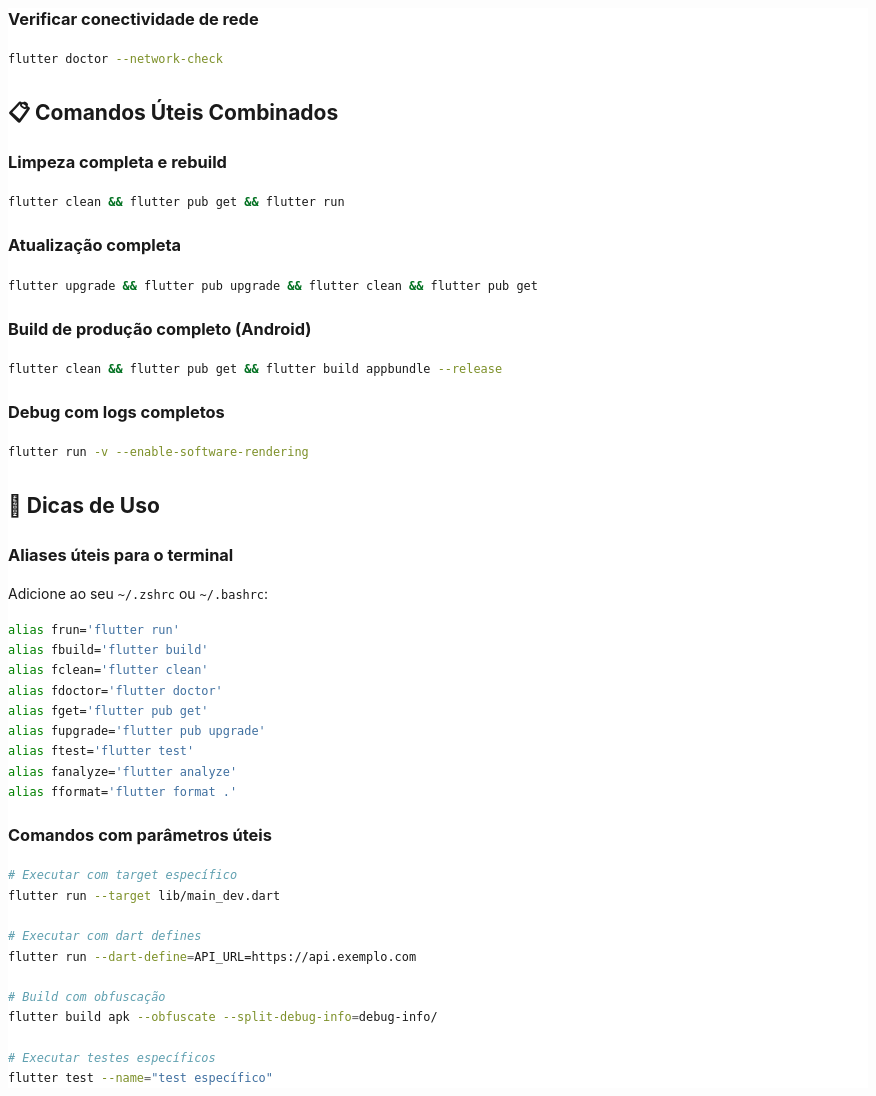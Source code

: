 ### Verificar conectividade de rede

```bash
flutter doctor --network-check
```

## 📋 Comandos Úteis Combinados

### Limpeza completa e rebuild

```bash
flutter clean && flutter pub get && flutter run
```

### Atualização completa

```bash
flutter upgrade && flutter pub upgrade && flutter clean && flutter pub get
```

### Build de produção completo (Android)

```bash
flutter clean && flutter pub get && flutter build appbundle --release
```

### Debug com logs completos

```bash
flutter run -v --enable-software-rendering
```

## 🎯 Dicas de Uso

### Aliases úteis para o terminal

Adicione ao seu `~/.zshrc` ou `~/.bashrc`:

```bash
alias frun='flutter run'
alias fbuild='flutter build'
alias fclean='flutter clean'
alias fdoctor='flutter doctor'
alias fget='flutter pub get'
alias fupgrade='flutter pub upgrade'
alias ftest='flutter test'
alias fanalyze='flutter analyze'
alias fformat='flutter format .'
```

### Comandos com parâmetros úteis

```bash
# Executar com target específico
flutter run --target lib/main_dev.dart

# Executar com dart defines
flutter run --dart-define=API_URL=https://api.exemplo.com

# Build com obfuscação
flutter build apk --obfuscate --split-debug-info=debug-info/

# Executar testes específicos
flutter test --name="test específico"
```
